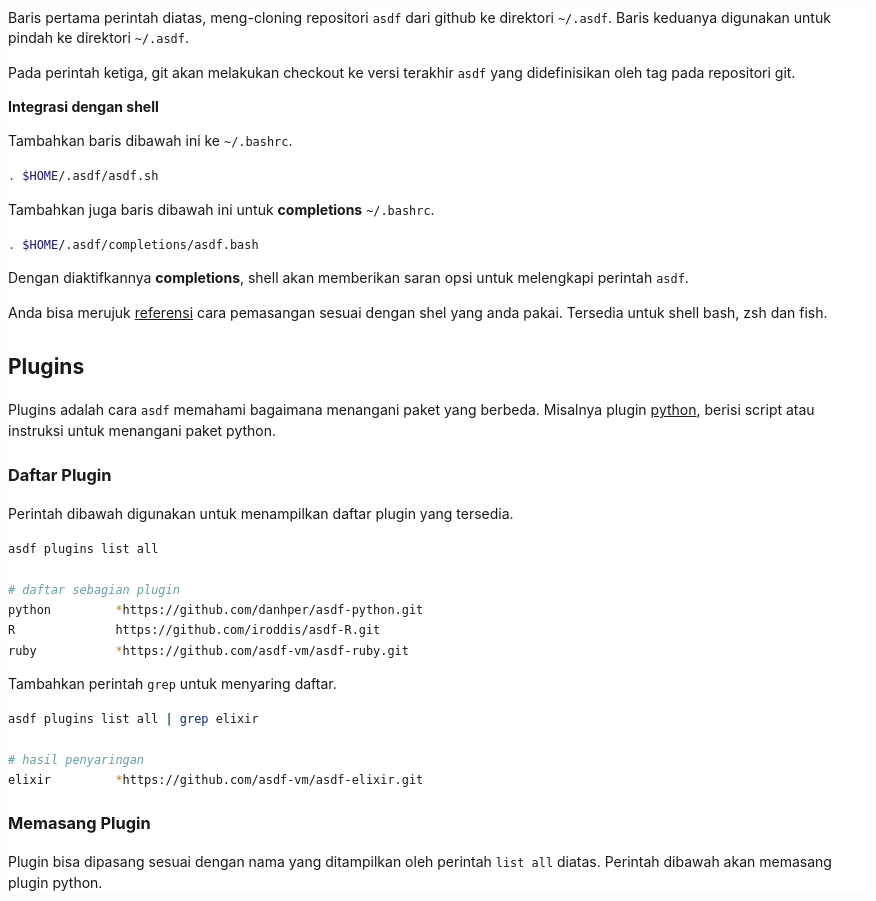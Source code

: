 Baris pertama perintah diatas, meng-cloning repositori `asdf` dari github
ke direktori `~/.asdf`. Baris keduanya digunakan untuk
pindah ke direktori `~/.asdf`.

Pada perintah ketiga, git akan melakukan checkout ke versi terakhir `asdf`
yang didefinisikan oleh tag pada repositori git.

**Integrasi dengan shell**

Tambahkan baris dibawah ini ke `~/.bashrc`.

```bash
. $HOME/.asdf/asdf.sh
```

Tambahkan juga baris dibawah ini untuk **completions** `~/.bashrc`.

```bash
. $HOME/.asdf/completions/asdf.bash
```

Dengan diaktifkannya **completions**, shell akan memberikan saran
opsi untuk melengkapi perintah `asdf`.

Anda bisa merujuk [referensi](https://asdf-vm.com/#/core-manage-asdf-vm?id=add-to-your-shell) cara
pemasangan sesuai dengan shel yang anda pakai. Tersedia untuk shell bash, zsh dan fish.

## Plugins

Plugins adalah cara `asdf` memahami bagaimana menangani paket yang berbeda.
Misalnya plugin [python](https://github.com/danhper/asdf-python), berisi
script atau instruksi untuk menangani paket python.

### Daftar Plugin

Perintah dibawah digunakan untuk menampilkan daftar plugin yang tersedia.

```bash
asdf plugins list all

# daftar sebagian plugin
python         *https://github.com/danhper/asdf-python.git
R              https://github.com/iroddis/asdf-R.git
ruby           *https://github.com/asdf-vm/asdf-ruby.git
```

Tambahkan perintah `grep` untuk menyaring daftar.

```bash
asdf plugins list all | grep elixir

# hasil penyaringan
elixir         *https://github.com/asdf-vm/asdf-elixir.git
```

### Memasang Plugin

Plugin bisa dipasang sesuai dengan nama yang ditampilkan oleh perintah `list all` diatas.
Perintah dibawah akan memasang plugin python.
